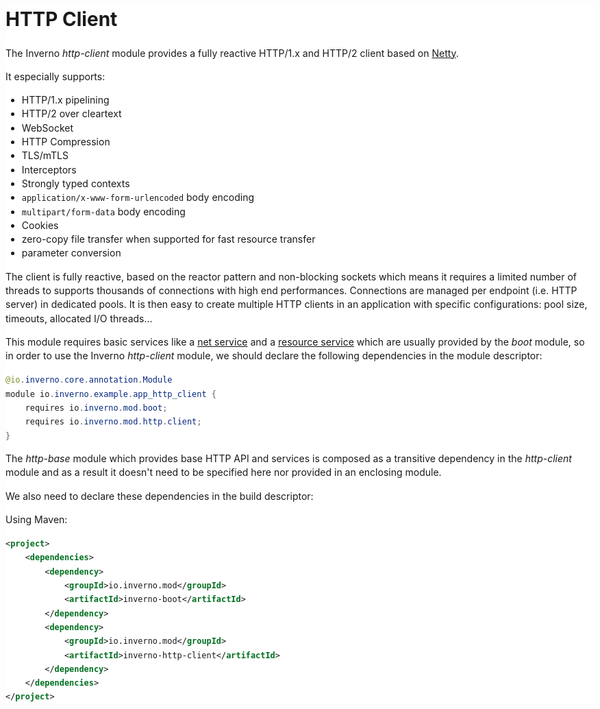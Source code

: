 [inverno-javadoc]: https://inverno.io/docs/release/api/index.html

[netty]: https://netty.io/
[form-urlencoded]: https://url.spec.whatwg.org/#application/x-www-form-urlencoded
[rfc-7578]: https://tools.ietf.org/html/rfc7578
[rfc-6265-section41]: https://tools.ietf.org/html/rfc6265#section-4.1
[rfc-6455]: https://datatracker.ietf.org/doc/html/rfc6455
[rfc-6455-section551]: https://datatracker.ietf.org/doc/html/rfc6455#section-5.5.1
[zero-copy]: https://en.wikipedia.org/wiki/Zero-copy
[chunked-transfer-encoding]: https://en.wikipedia.org/wiki/Chunked_transfer_encoding
[epoll]: https://en.wikipedia.org/wiki/Epoll
[kqueue]: https://en.wikipedia.org/wiki/Kqueue
[jdk-providers]: https://docs.oracle.com/en/java/javase/21/security/oracle-providers.html
[alpn]: https://en.wikipedia.org/wiki/Application-Layer_Protocol_Negotiation
[reactor-javadoc]: https://projectreactor.io/docs/core/release/api/

# HTTP Client

The Inverno *http-client* module provides a fully reactive HTTP/1.x and HTTP/2 client based on [Netty][netty].

It especially supports:

- HTTP/1.x pipelining
- HTTP/2 over cleartext
- WebSocket
- HTTP Compression
- TLS/mTLS
- Interceptors
- Strongly typed contexts
- `application/x-www-form-urlencoded` body encoding
- `multipart/form-data` body encoding
- Cookies
- zero-copy file transfer when supported for fast resource transfer
- parameter conversion

The client is fully reactive, based on the reactor pattern and non-blocking sockets which means it requires a limited number of threads to supports thousands of connections with high end performances. Connections are managed per endpoint (i.e. HTTP server) in dedicated pools. It is then easy to create multiple HTTP clients in an application with specific configurations: pool size, timeouts, allocated I/O threads...

This module requires basic services like a [net service](#net-service) and a [resource service](#resource-service) which are usually provided by the *boot* module, so in order to use the Inverno *http-client* module, we should declare the following dependencies in the module descriptor:

```java
@io.inverno.core.annotation.Module
module io.inverno.example.app_http_client {
    requires io.inverno.mod.boot;
    requires io.inverno.mod.http.client;
}
```

The *http-base* module which provides base HTTP API and services is composed as a transitive dependency in the *http-client* module and as a result it doesn't need to be specified here nor provided in an enclosing module.

We also need to declare these dependencies in the build descriptor:

Using Maven:

```xml
<project>
    <dependencies>
        <dependency>
            <groupId>io.inverno.mod</groupId>
            <artifactId>inverno-boot</artifactId>
        </dependency>
        <dependency>
            <groupId>io.inverno.mod</groupId>
            <artifactId>inverno-http-client</artifactId>
        </dependency>
    </dependencies>
</project>
```
